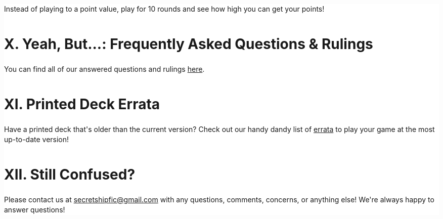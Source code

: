 Instead of playing to a point value, play for 10 rounds and see how high you can get your points! 


X. Yeah, But...: Frequently Asked Questions & Rulings
====================

You can find all of our answered questions and rulings
<a href="https://docs.google.com/a/horrible-people.com/document/d/1bU8Grd1KsmlrDC8Un-19jyjb1GC6nJmkDH0plEZT3yQ/edit">here</a>.


XI. Printed Deck Errata
======================

Have a printed deck that's older than the current version? Check out our handy dandy list of
<a href="https://docs.google.com/document/d/1QkJlggNYmTCAfzC3aEZSdboQsAjCcIvj1csNAvBfZi8/edit">errata</a> to play your
game at the most up-to-date version!


XII. Still Confused?
==========================

Please contact us at secretshipfic@gmail.com with any questions, comments, concerns, or anything else! We're always
happy to answer questions!

